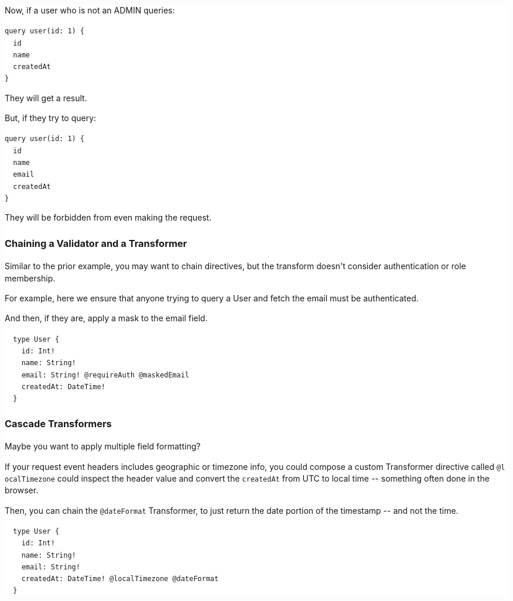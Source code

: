 Now, if a user who is not an ADMIN queries:

```tsx
query user(id: 1) {
  id
  name
  createdAt
}
```

They will get a result.

But, if they try to query:

```tsx
query user(id: 1) {
  id
  name
  email
  createdAt
}
```

They will be forbidden from even making the request.

### Chaining a Validator and a Transformer

Similar to the prior example, you may want to chain directives, but the transform doesn't consider authentication or role membership.

For example, here we ensure that anyone trying to query a User and fetch the email must be authenticated.

And then, if they are, apply a mask to the email field.

```tsx
  type User {
    id: Int!
    name: String!
    email: String! @requireAuth @maskedEmail
    createdAt: DateTime!
  }
```

### Cascade Transformers

Maybe you want to apply multiple field formatting?

If your request event headers includes geographic or timezone info, you could compose a custom Transformer directive called `@localTimezone` could inspect the header value and convert the `createdAt` from UTC to local time -- something often done in the browser.

Then, you can chain the `@dateFormat` Transformer, to just return the date portion of the timestamp -- and not the time.

```tsx
  type User {
    id: Int!
    name: String!
    email: String!
    createdAt: DateTime! @localTimezone @dateFormat
  }
```

